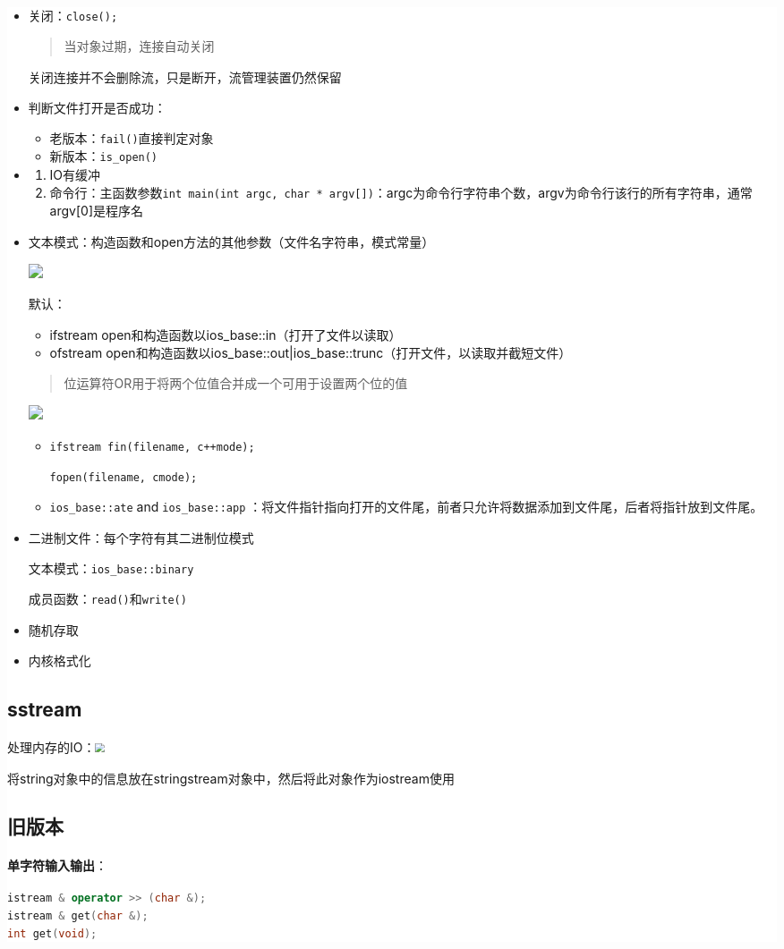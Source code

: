   + 关闭：`close();`

    > 当对象过期，连接自动关闭

    关闭连接并不会删除流，只是断开，流管理装置仍然保留

  + 判断文件打开是否成功：

    + 老版本：`fail()`直接判定对象
    + 新版本：`is_open()`

+ 1. IO有缓冲
  2. 命令行：主函数参数`int main(int argc, char * argv[])`：argc为命令行字符串个数，argv为命令行该行的所有字符串，通常argv[0]是程序名

+ 文本模式：构造函数和open方法的其他参数（文件名字符串，模式常量）

  ![](https://cdn.jsdelivr.net/gh/zweix123/CS-notes-img@master/Programing-Language/C++/文本模式常量.png)

  默认：

  + ifstream open和构造函数以ios_base::in（打开了文件以读取）
  + ofstream open和构造函数以ios_base::out|ios_base::trunc（打开文件，以读取并截短文件）

  > 位运算符OR用于将两个位值合并成一个可用于设置两个位的值

  ![](https://cdn.jsdelivr.net/gh/zweix123/CS-notes-img@master/Programing-Language/C++/C++和C的文件打开模式.png)

  + `ifstream fin(filename, c++mode);`

    `fopen(filename, cmode);`

  + `ios_base::ate` and `ios_base::app` ：将文件指针指向打开的文件尾，前者只允许将数据添加到文件尾，后者将指针放到文件尾。

+ 二进制文件：每个字符有其二进制位模式

  文本模式：`ios_base::binary`

  成员函数：`read()`和`write()`

+ 随机存取

+ 内核格式化

## sstream

处理内存的IO：<img src="https://cdn.jsdelivr.net/gh/zweix123/CS-notes-img@master/Programing-Language/C++/stringstream.jpg" style="zoom:67%;" />

将string对象中的信息放在stringstream对象中，然后将此对象作为iostream使用

## 旧版本

**单字符输入输出**：

```c++
istream & operator >> (char &);
istream & get(char &);
int get(void);
```
